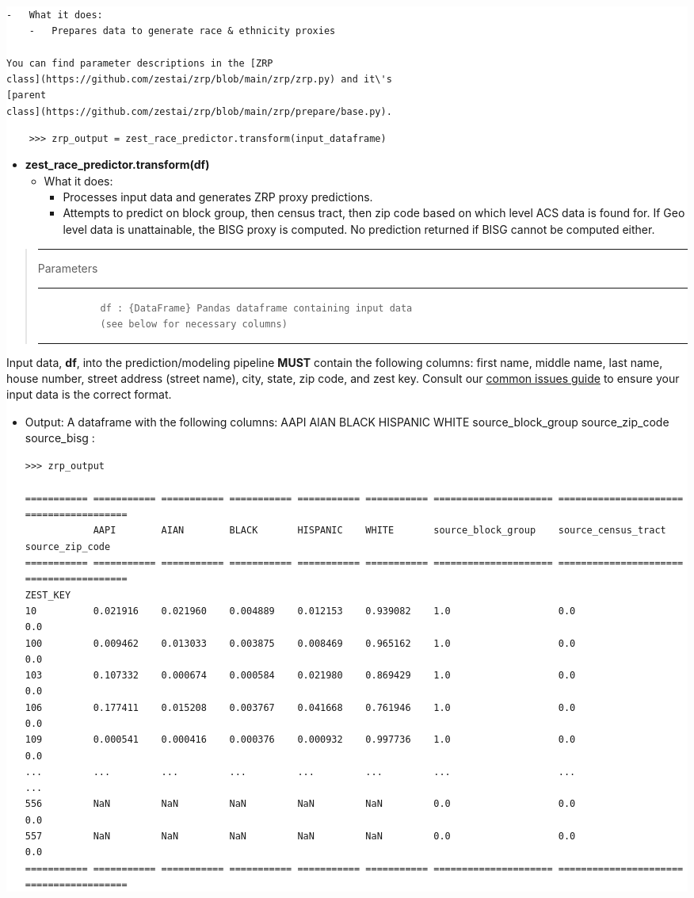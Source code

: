     -   What it does:
        -   Prepares data to generate race & ethnicity proxies

    You can find parameter descriptions in the [ZRP
    class](https://github.com/zestai/zrp/blob/main/zrp/zrp.py) and it\'s
    [parent
    class](https://github.com/zestai/zrp/blob/main/zrp/prepare/base.py).

```
    >>> zrp_output = zest_race_predictor.transform(input_dataframe)
```

-   **zest\_race\_predictor.transform(df)**
    -   What it does:
        -   Processes input data and generates ZRP proxy predictions.
        -   Attempts to predict on block group, then census tract, then
            zip code based on which level ACS data is found for. If Geo
            level data is unattainable, the BISG proxy is computed. No
            prediction returned if BISG cannot be computed either.

>   -----------------------------------------------------------------------------
>   Parameters   
>   ------------ ----------------------------------------------------------------
>                df : {DataFrame} Pandas dataframe containing input data
>                (see below for necessary columns)
>
>   -----------------------------------------------------------------------------

Input data, **df**, into the prediction/modeling pipeline **MUST**
contain the following columns: first name, middle name, last name, house
number, street address (street name), city, state, zip code, and zest
key. Consult our [common issues
guide](https://github.com/zestai/zrp/blob/main/common_issues.rst) to
ensure your input data is the correct format.

-   Output: A dataframe with the following columns: AAPI AIAN BLACK
    HISPANIC WHITE source\_block\_group source\_zip\_code source\_bisg :

        >>> zrp_output

        =========== =========== =========== =========== =========== =========== ===================== ====================== ==================  
                    AAPI        AIAN        BLACK       HISPANIC    WHITE       source_block_group    source_census_tract    source_zip_code      
        =========== =========== =========== =========== =========== =========== ===================== ====================== ==================  
        ZEST_KEY                                                                                                                                        
        10          0.021916    0.021960    0.004889    0.012153    0.939082    1.0                   0.0                    0.0                    
        100         0.009462    0.013033    0.003875    0.008469    0.965162    1.0                   0.0                    0.0                    
        103         0.107332    0.000674    0.000584    0.021980    0.869429    1.0                   0.0                    0.0                    
        106         0.177411    0.015208    0.003767    0.041668    0.761946    1.0                   0.0                    0.0                    
        109         0.000541    0.000416    0.000376    0.000932    0.997736    1.0                   0.0                    0.0                    
        ...         ...         ...         ...         ...         ...         ...                   ...                    ...                    
        556         NaN         NaN         NaN         NaN         NaN         0.0                   0.0                    0.0                    
        557         NaN         NaN         NaN         NaN         NaN         0.0                   0.0                    0.0                    
        =========== =========== =========== =========== =========== =========== ===================== ====================== ==================  
